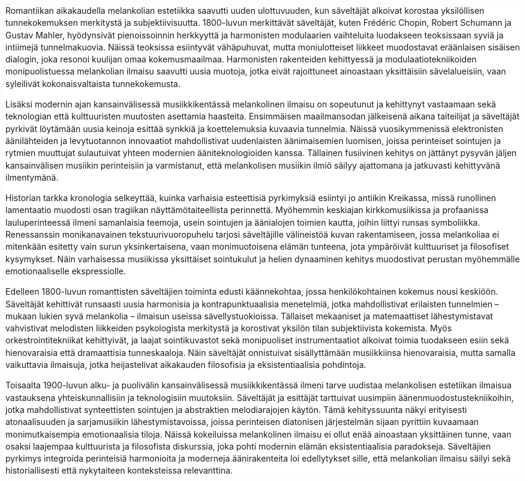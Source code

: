 Romantiikan aikakaudella melankolian estetiikka saavutti uuden ulottuvuuden, kun säveltäjät alkoivat
korostaa yksilöllisen tunnekokemuksen merkitystä ja subjektiivisuutta. 1800-luvun merkittävät
säveltäjät, kuten Frédéric Chopin, Robert Schumann ja Gustav Mahler, hyödynsivät pienoissoinnin
herkkyyttä ja harmonisten modulaarien vaihteluita luodakseen teoksissaan syviä ja intiimejä
tunnelmakuovia. Näissä teoksissa esiintyvät vähäpuhuvat, mutta moniulotteiset liikkeet muodostavat
eräänlaisen sisäisen dialogin, joka resonoi kuulijan omaa kokemusmaailmaa. Harmonisten rakenteiden
kehittyessä ja modulaatiotekniikoiden monipuolistuessa melankolian ilmaisu saavutti uusia muotoja,
jotka eivät rajoittuneet ainoastaan yksittäisiin sävelalueisiin, vaan syleilivät kokonaisvaltaista
tunnekokemusta.

Lisäksi modernin ajan kansainvälisessä musiikkikentässä melankolinen ilmaisu on sopeutunut ja
kehittynyt vastaamaan sekä teknologian että kulttuuristen muutosten asettamia haasteita. Ensimmäisen
maailmansodan jälkeisenä aikana taiteilijat ja säveltäjät pyrkivät löytämään uusia keinoja esittää
synkkiä ja koettelemuksia kuvaavia tunnelmia. Näissä vuosikymmenissä elektronisten äänilähteiden ja
levytuotannon innovaatiot mahdollistivat uudenlaisten äänimaisemien luomisen, joissa perinteiset
sointujen ja rytmien muuttujat sulautuivat yhteen modernien ääniteknologioiden kanssa. Tällainen
fusiivinen kehitys on jättänyt pysyvän jäljen kansainvälisen musiikin perinteisiin ja varmistanut,
että melankolisen musiikin ilmiö säilyy ajattomana ja jatkuvasti kehittyvänä ilmentymänä.

Historian tarkka kronologia selkeyttää, kuinka varhaisia esteettisiä pyrkimyksiä esiintyi jo
antiikin Kreikassa, missä runollinen lamentaatio muodosti osan tragiikan näyttämötaiteellista
perinnettä. Myöhemmin keskiajan kirkkomusiikissa ja profaanissa lauluperinteessä ilmeni samanlaisia
teemoja, usein sointujen ja äänialojen toimien kautta, joihin liittyi runsas symboliikka.
Renessanssin monikanavainen tekstuurivuoropuhelu tarjosi säveltäjille välineistöä kuvan
rakentamiseen, jossa melankoliaa ei mitenkään esitetty vain surun yksinkertaisena, vaan
monimuotoisena elämän tunteena, jota ympäröivät kulttuuriset ja filosofiset kysymykset. Näin
varhaisessa musiikissa yksittäiset sointukulut ja helien dynaaminen kehitys muodostivat perustan
myöhemmälle emotionaaliselle ekspressiolle.

Edelleen 1800-luvun romanttisten säveltäjien toiminta edusti käännekohtaa, jossa henkilökohtainen
kokemus nousi keskiöön. Säveltäjät kehittivät runsaasti uusia harmonisia ja kontrapunktuaalisia
menetelmiä, jotka mahdollistivat erilaisten tunnelmien – mukaan lukien syvä melankolia – ilmaisun
useissa sävellystuokioissa. Tällaiset mekaaniset ja matemaattiset lähestymistavat vahvistivat
melodisten liikkeiden psykologista merkitystä ja korostivat yksilön tilan subjektiivista kokemista.
Myös orkestrointitekniikat kehittyivät, ja laajat sointikuvastot sekä monipuoliset instrumentaatiot
alkoivat toimia tuodakseen esiin sekä hienovaraisia että dramaattisia tunneskaaloja. Näin säveltäjät
onnistuivat sisällyttämään musiikkiinsa hienovaraisia, mutta samalla vaikuttavia ilmaisuja, jotka
heijastelivat aikakauden filosofisia ja eksistentiaalisia pohdintoja.

Toisaalta 1900-luvun alku- ja puolivälin kansainvälisessä musiikkikentässä ilmeni tarve uudistaa
melankolisen estetiikan ilmaisua vastauksena yhteiskunnallisiin ja teknologisiin muutoksiin.
Säveltäjät ja esittäjät tarttuivat uusimpiin äänenmuodostustekniikoihin, jotka mahdollistivat
synteettisten sointujen ja abstraktien melodiarajojen käytön. Tämä kehityssuunta näkyi erityisesti
atonaalisuuden ja sarjamusiikin lähestymistavoissa, joissa perinteisen diatonisen järjestelmän
sijaan pyrittiin kuvaamaan monimutkaisempia emotionaalisia tiloja. Näissä kokeiluissa melankolinen
ilmaisu ei ollut enää ainoastaan yksittäinen tunne, vaan osaksi laajempaa kulttuurista ja
filosofista diskurssia, joka pohti modernin elämän eksistentiaalisia paradokseja. Säveltäjien
pyrkimys integroida perinteisiä harmonioita ja moderneja äänirakenteita loi edellytykset sille, että
melankolian ilmaisu säilyi sekä historiallisesti että nykytaiteen konteksteissa relevanttina.
